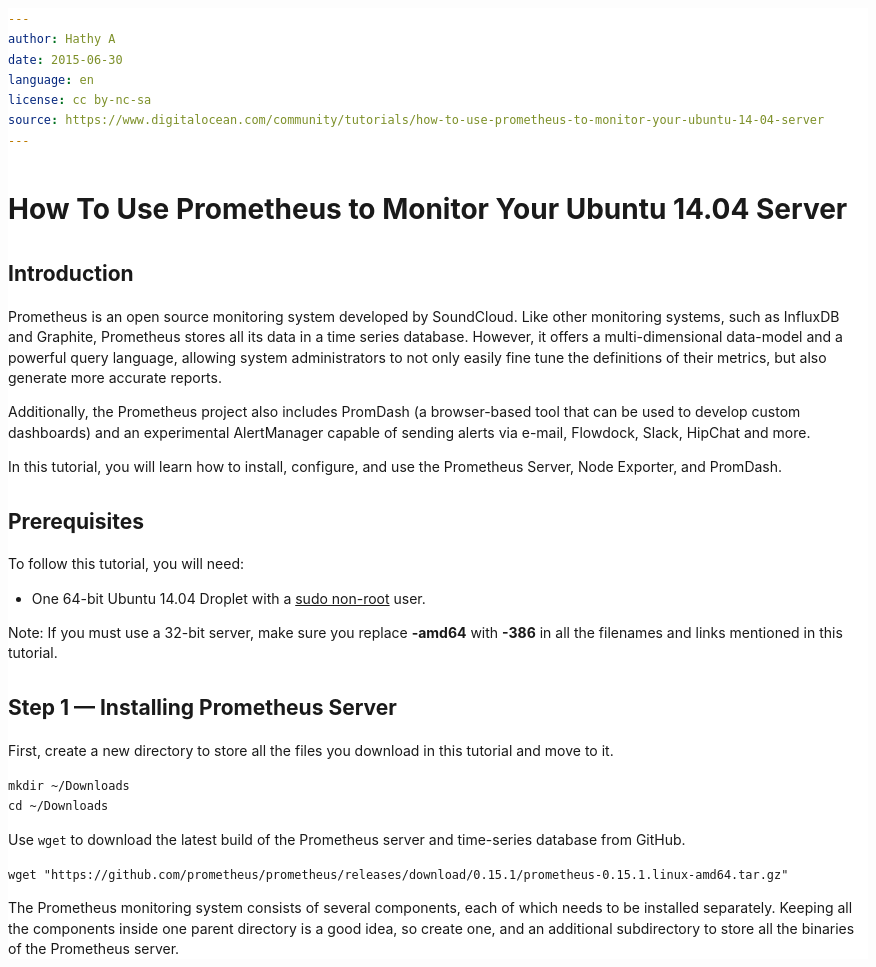 ```yaml
---
author: Hathy A
date: 2015-06-30
language: en
license: cc by-nc-sa
source: https://www.digitalocean.com/community/tutorials/how-to-use-prometheus-to-monitor-your-ubuntu-14-04-server
---
```


# How To Use Prometheus to Monitor Your Ubuntu 14.04 Server

## Introduction

Prometheus is an open source monitoring system developed by SoundCloud. Like other monitoring systems, such as InfluxDB and Graphite, Prometheus stores all its data in a time series database. However, it offers a multi-dimensional data-model and a powerful query language, allowing system administrators to not only easily fine tune the definitions of their metrics, but also generate more accurate reports.

Additionally, the Prometheus project also includes PromDash (a browser-based tool that can be used to develop custom dashboards) and an experimental AlertManager capable of sending alerts via e-mail, Flowdock, Slack, HipChat and more.

In this tutorial, you will learn how to install, configure, and use the Prometheus Server, Node Exporter, and PromDash.

## Prerequisites

To follow this tutorial, you will need:

- One 64-bit Ubuntu 14.04 Droplet with a [sudo non-root](how-to-add-and-delete-users-on-an-ubuntu-14-04-vps) user.

Note: If you must use a 32-bit server, make sure you replace **-amd64** with **-386** in all the filenames and links mentioned in this tutorial.

## Step 1 — Installing Prometheus Server

First, create a new directory to store all the files you download in this tutorial and move to it.

    mkdir ~/Downloads
    cd ~/Downloads

Use `wget` to download the latest build of the Prometheus server and time-series database from GitHub.

    wget "https://github.com/prometheus/prometheus/releases/download/0.15.1/prometheus-0.15.1.linux-amd64.tar.gz"

The Prometheus monitoring system consists of several components, each of which needs to be installed separately. Keeping all the components inside one parent directory is a good idea, so create one, and an additional subdirectory to store all the binaries of the Prometheus server.
